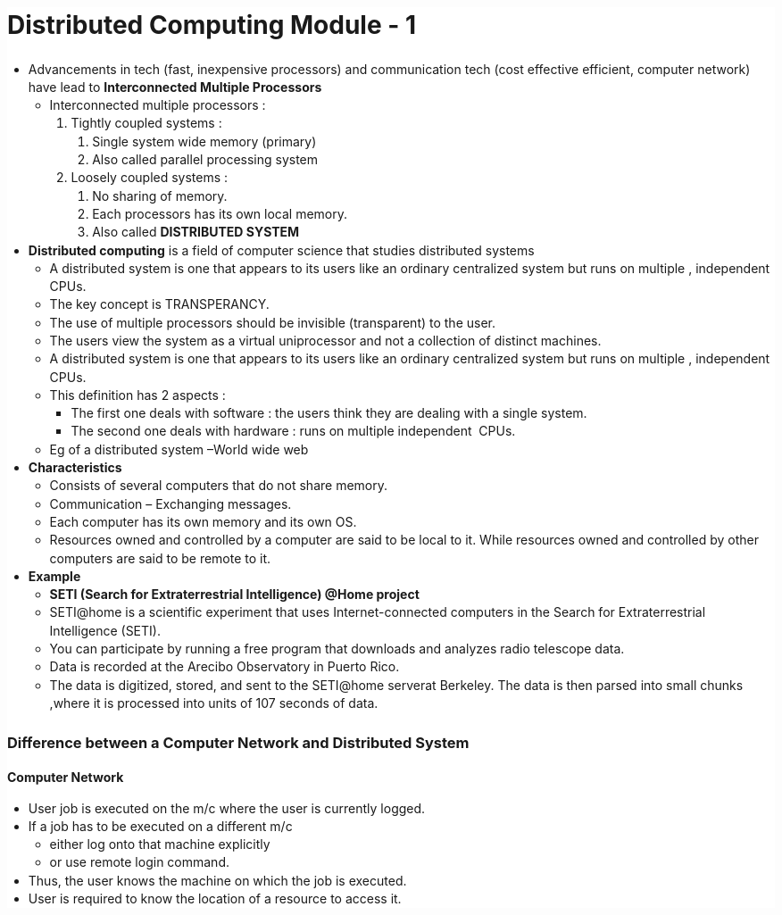 # Distributed Computing Module - 1

- Advancements in tech (fast, inexpensive processors) and communication tech (cost effective efficient, computer network) have lead to **Interconnected Multiple Processors**
    - Interconnected multiple processors :
        1. Tightly coupled systems :
            1. Single system wide memory (primary)
            2. Also called parallel processing system
        2. Loosely coupled systems :
            1. No sharing of memory.
            2. Each processors has its own local memory.
            3. Also called **DISTRIBUTED SYSTEM**
- **Distributed computing** is a field of computer science that studies distributed systems
    - A distributed system is one that appears to its users like an ordinary centralized system but runs on multiple , independent CPUs.
    - The key concept is TRANSPERANCY.
    - The use of multiple processors should be invisible (transparent) to the user.
    - The users view the system as a virtual uniprocessor and not a collection of distinct machines.
    - A distributed system is one that appears to its users like an ordinary centralized system but runs on multiple , independent CPUs.
    - This definition has 2 aspects :
        - The first one deals with software : the users think they are dealing with a single system.
        - The second one deals with hardware : runs on multiple independent  CPUs.
    - Eg of a distributed system –World wide web
- **Characteristics**
    - Consists of several computers that do not share memory.
    - Communication – Exchanging messages.
    - Each computer has its own memory and its own OS.
    - Resources owned and controlled by a computer are said to be local to it. While resources owned and controlled by other computers are said to be remote to it.
- **Example**
    - **SETI (Search for Extraterrestrial Intelligence) @Home project**
    - SETI@home is a scientific experiment that uses Internet-connected computers in the Search for Extraterrestrial Intelligence (SETI).
    - You can participate by running a free program that downloads and analyzes radio telescope data.
    - Data is recorded at the Arecibo Observatory in Puerto Rico.
    - The data is digitized, stored, and sent to the SETI@home serverat Berkeley. The data is then parsed into small chunks ,where it is processed into units of 107 seconds of data.

### Difference between a Computer Network and Distributed System

**Computer Network**

- User job is executed on the m/c where the user is currently logged.
- If a job has to be executed on a different m/c
    - either log onto that machine explicitly
    - or use remote login command.
- Thus, the user knows the machine on which the job is executed.
- User is required to know the location of a resource to access it.
